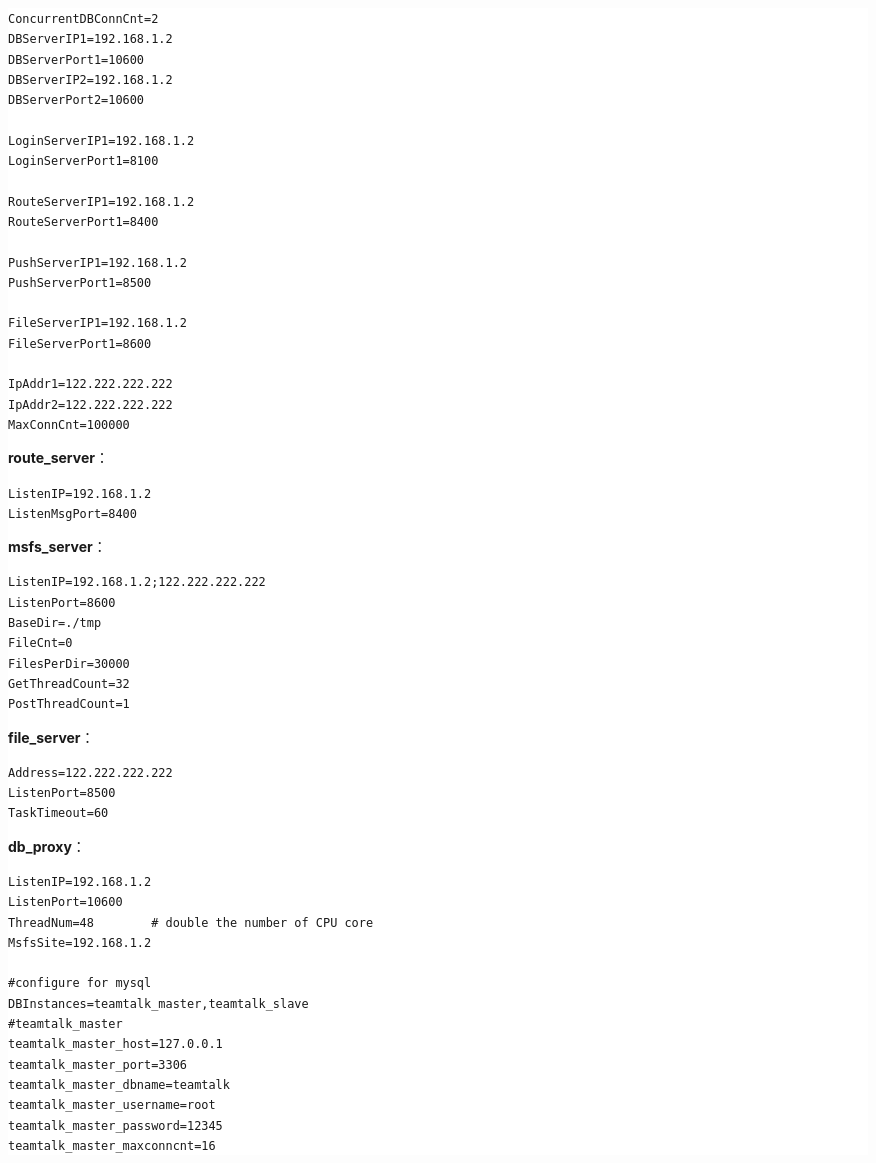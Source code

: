 	ConcurrentDBConnCnt=2
	DBServerIP1=192.168.1.2
	DBServerPort1=10600
	DBServerIP2=192.168.1.2
	DBServerPort2=10600
	
	LoginServerIP1=192.168.1.2
	LoginServerPort1=8100
	
	RouteServerIP1=192.168.1.2
	RouteServerPort1=8400
	
	PushServerIP1=192.168.1.2
	PushServerPort1=8500
	
	FileServerIP1=192.168.1.2
	FileServerPort1=8600
	
	IpAddr1=122.222.222.222		
	IpAddr2=122.222.222.222		
	MaxConnCnt=100000

**route_server**：

	ListenIP=192.168.1.2			
	ListenMsgPort=8400

**msfs_server**：

	ListenIP=192.168.1.2;122.222.222.222		
	ListenPort=8600
	BaseDir=./tmp
	FileCnt=0
	FilesPerDir=30000
	GetThreadCount=32
	PostThreadCount=1

**file_server**：

	Address=122.222.222.222	
	ListenPort=8500			
	TaskTimeout=60        

**db_proxy**：

	ListenIP=192.168.1.2	
	ListenPort=10600
	ThreadNum=48		# double the number of CPU core
	MsfsSite=192.168.1.2	
	
	#configure for mysql
	DBInstances=teamtalk_master,teamtalk_slave
	#teamtalk_master
	teamtalk_master_host=127.0.0.1
	teamtalk_master_port=3306
	teamtalk_master_dbname=teamtalk
	teamtalk_master_username=root
	teamtalk_master_password=12345
	teamtalk_master_maxconncnt=16
	